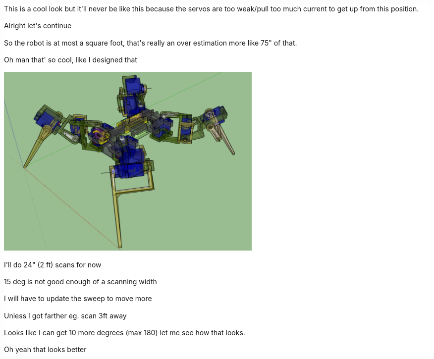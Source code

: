 This is a cool look but it'll never be like this because the servos are too weak/pull too much current to get up from this position.

Alright let's continue

So the robot is at most a square foot, that's really an over estimation more like 75" of that.

Oh man that' so cool, like I designed that

<img src="./../../media/01-31-2022--cool.PNG" width="500"/>

I'll do 24" (2 ft) scans for now

15 deg is not good enough of a scanning width

I will have to update the sweep to move more

Unless I got farther eg. scan 3ft away

Looks like I can get 10 more degrees (max 180) let me see how that looks.

Oh yeah that looks better
